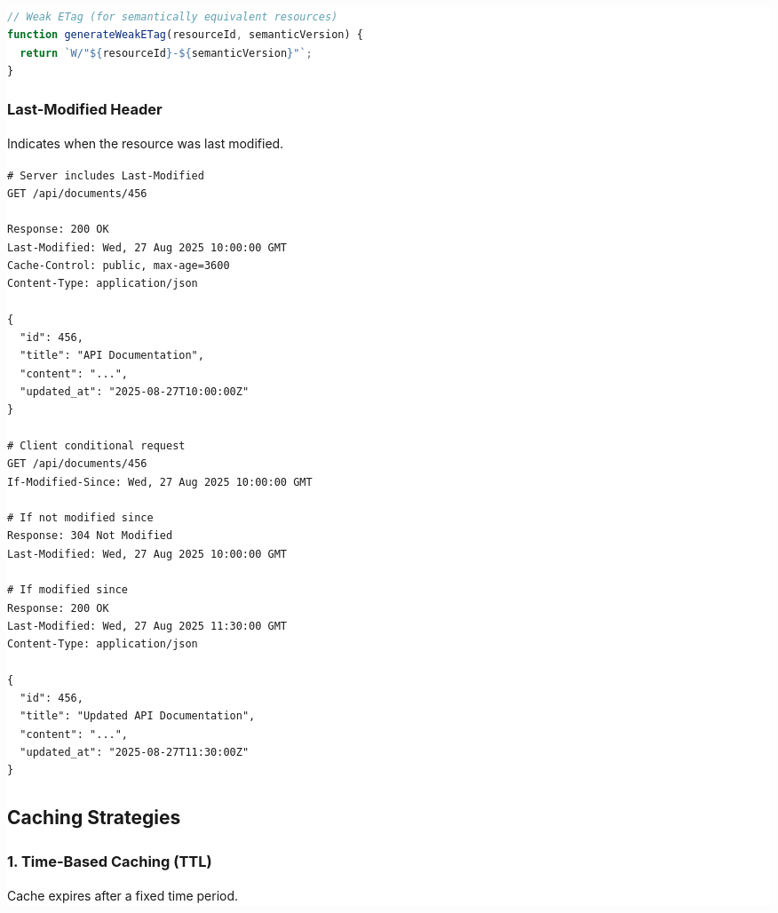 ```javascript
// Weak ETag (for semantically equivalent resources)
function generateWeakETag(resourceId, semanticVersion) {
  return `W/"${resourceId}-${semanticVersion}"`;
}
```

### Last-Modified Header
Indicates when the resource was last modified.

```http
# Server includes Last-Modified
GET /api/documents/456

Response: 200 OK
Last-Modified: Wed, 27 Aug 2025 10:00:00 GMT
Cache-Control: public, max-age=3600
Content-Type: application/json

{
  "id": 456,
  "title": "API Documentation",
  "content": "...",
  "updated_at": "2025-08-27T10:00:00Z"
}

# Client conditional request
GET /api/documents/456
If-Modified-Since: Wed, 27 Aug 2025 10:00:00 GMT

# If not modified since
Response: 304 Not Modified
Last-Modified: Wed, 27 Aug 2025 10:00:00 GMT

# If modified since
Response: 200 OK
Last-Modified: Wed, 27 Aug 2025 11:30:00 GMT
Content-Type: application/json

{
  "id": 456,
  "title": "Updated API Documentation",
  "content": "...",
  "updated_at": "2025-08-27T11:30:00Z"
}
```

## Caching Strategies

### 1. Time-Based Caching (TTL)
Cache expires after a fixed time period.
